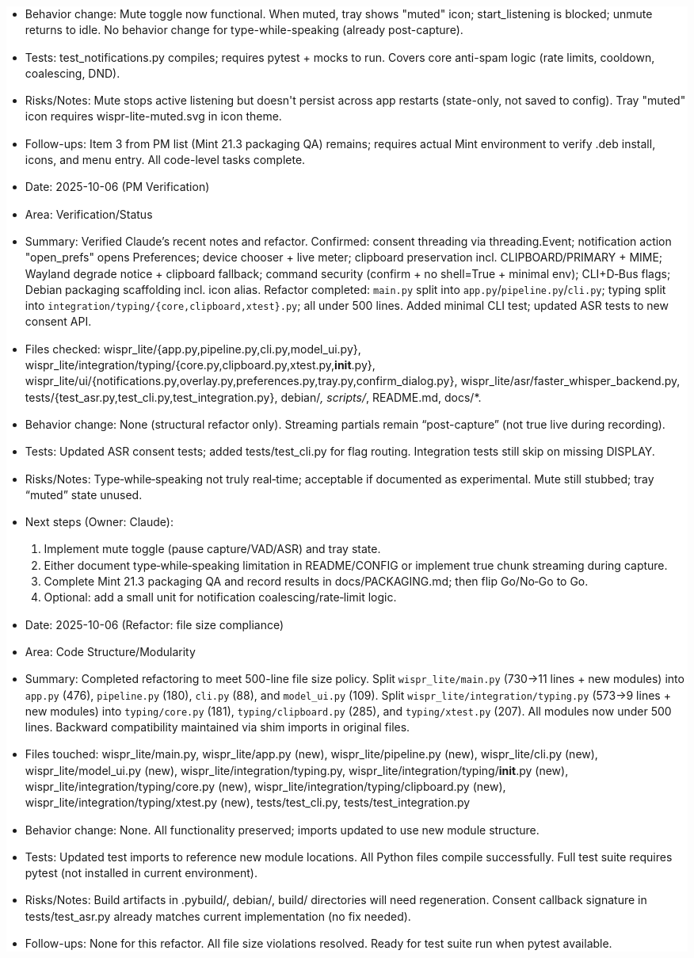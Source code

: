 - Behavior change: Mute toggle now functional. When muted, tray shows "muted" icon; start_listening is blocked; unmute returns to idle. No behavior change for type-while-speaking (already post-capture).
- Tests: test_notifications.py compiles; requires pytest + mocks to run. Covers core anti-spam logic (rate limits, cooldown, coalescing, DND).
- Risks/Notes: Mute stops active listening but doesn't persist across app restarts (state-only, not saved to config). Tray "muted" icon requires wispr-lite-muted.svg in icon theme.
- Follow-ups: Item 3 from PM list (Mint 21.3 packaging QA) remains; requires actual Mint environment to verify .deb install, icons, and menu entry. All code-level tasks complete.

- Date: 2025-10-06 (PM Verification)
- Area: Verification/Status
- Summary: Verified Claude’s recent notes and refactor. Confirmed: consent threading via threading.Event; notification action "open_prefs" opens Preferences; device chooser + live meter; clipboard preservation incl. CLIPBOARD/PRIMARY + MIME; Wayland degrade notice + clipboard fallback; command security (confirm + no shell=True + minimal env); CLI+D‑Bus flags; Debian packaging scaffolding incl. icon alias. Refactor completed: `main.py` split into `app.py`/`pipeline.py`/`cli.py`; typing split into `integration/typing/{core,clipboard,xtest}.py`; all under 500 lines. Added minimal CLI test; updated ASR tests to new consent API.
- Files checked: wispr_lite/{app.py,pipeline.py,cli.py,model_ui.py}, wispr_lite/integration/typing/{core.py,clipboard.py,xtest.py,__init__.py}, wispr_lite/ui/{notifications.py,overlay.py,preferences.py,tray.py,confirm_dialog.py}, wispr_lite/asr/faster_whisper_backend.py, tests/{test_asr.py,test_cli.py,test_integration.py}, debian/*, scripts/*, README.md, docs/*.
- Behavior change: None (structural refactor only). Streaming partials remain “post-capture” (not true live during recording).
- Tests: Updated ASR consent tests; added tests/test_cli.py for flag routing. Integration tests still skip on missing DISPLAY.
- Risks/Notes: Type‑while‑speaking not truly real‑time; acceptable if documented as experimental. Mute still stubbed; tray “muted” state unused.
- Next steps (Owner: Claude):
  1) Implement mute toggle (pause capture/VAD/ASR) and tray state.
  2) Either document type‑while‑speaking limitation in README/CONFIG or implement true chunk streaming during capture.
  3) Complete Mint 21.3 packaging QA and record results in docs/PACKAGING.md; then flip Go/No‑Go to Go.
  4) Optional: add a small unit for notification coalescing/rate‑limit logic.

- Date: 2025-10-06 (Refactor: file size compliance)
- Area: Code Structure/Modularity
- Summary: Completed refactoring to meet 500-line file size policy. Split `wispr_lite/main.py` (730→11 lines + new modules) into `app.py` (476), `pipeline.py` (180), `cli.py` (88), and `model_ui.py` (109). Split `wispr_lite/integration/typing.py` (573→9 lines + new modules) into `typing/core.py` (181), `typing/clipboard.py` (285), and `typing/xtest.py` (207). All modules now under 500 lines. Backward compatibility maintained via shim imports in original files.
- Files touched: wispr_lite/main.py, wispr_lite/app.py (new), wispr_lite/pipeline.py (new), wispr_lite/cli.py (new), wispr_lite/model_ui.py (new), wispr_lite/integration/typing.py, wispr_lite/integration/typing/__init__.py (new), wispr_lite/integration/typing/core.py (new), wispr_lite/integration/typing/clipboard.py (new), wispr_lite/integration/typing/xtest.py (new), tests/test_cli.py, tests/test_integration.py
- Behavior change: None. All functionality preserved; imports updated to use new module structure.
- Tests: Updated test imports to reference new module locations. All Python files compile successfully. Full test suite requires pytest (not installed in current environment).
- Risks/Notes: Build artifacts in .pybuild/, debian/, build/ directories will need regeneration. Consent callback signature in tests/test_asr.py already matches current implementation (no fix needed).
- Follow-ups: None for this refactor. All file size violations resolved. Ready for test suite run when pytest available.
